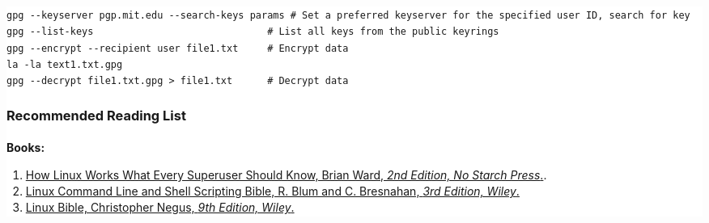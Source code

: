 ```shell
gpg --keyserver pgp.mit.edu --search-keys params # Set a preferred keyserver for the specified user ID, search for key
gpg --list-keys                              # List all keys from the public keyrings
gpg --encrypt --recipient user file1.txt     # Encrypt data
la -la text1.txt.gpg
gpg --decrypt file1.txt.gpg > file1.txt      # Decrypt data
```


### Recommended Reading List

**Books:**

1. [How Linux Works What Every Superuser Should Know, Brian Ward, _2nd Edition, No Starch Press_.](https://www.amazon.com/How-Linux-Works-2nd-Superuser/dp/1593275676).
2. [Linux Command Line and Shell Scripting Bible, R. Blum and C. Bresnahan, _3rd Edition, Wiley_.](https://www.amazon.com/Command-Scripting-Christine-Bresnahan-2015-01-20/dp/B01JNWWSZA)
3. [Linux Bible, Christopher Negus, _9th Edition, Wiley_.](https://www.amazon.com/Linux-Bible-Christopher-Negus/dp/1119578884/)
